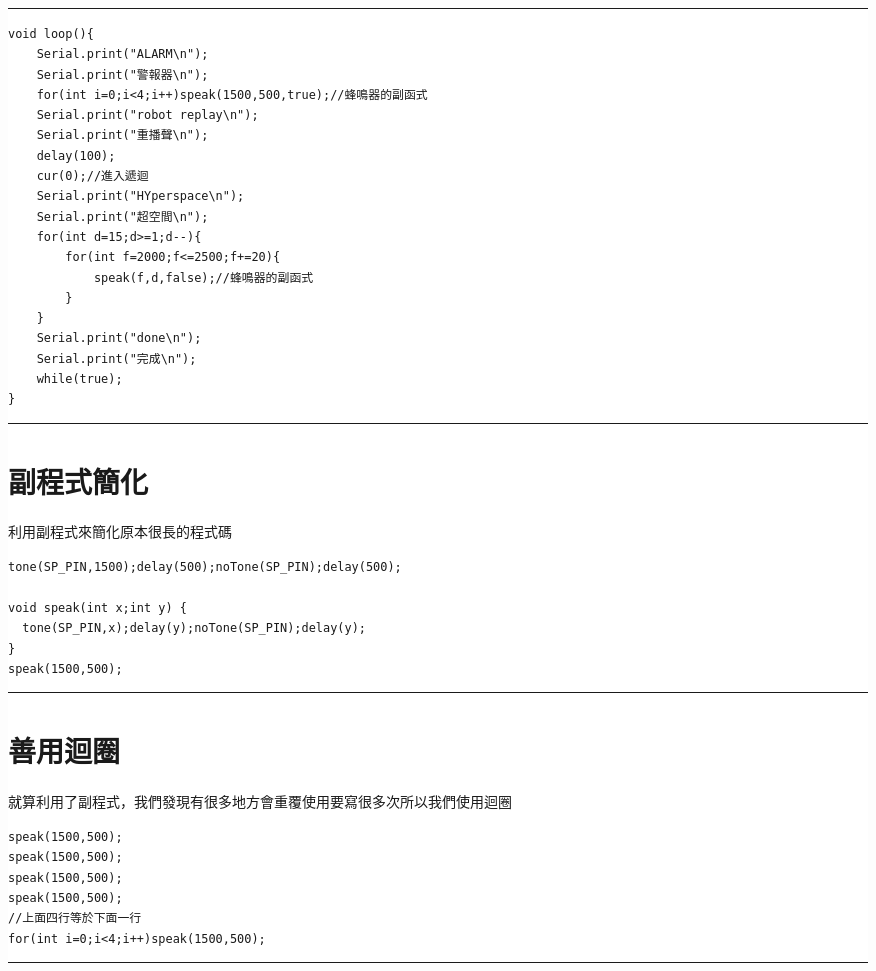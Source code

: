 ```arduino
```
---
```arduino
void loop(){
    Serial.print("ALARM\n");
    Serial.print("警報器\n");
    for(int i=0;i<4;i++)speak(1500,500,true);//蜂鳴器的副函式
    Serial.print("robot replay\n");
    Serial.print("重播聲\n");
    delay(100);
    cur(0);//進入遞迴
    Serial.print("HYperspace\n");
    Serial.print("超空間\n");
    for(int d=15;d>=1;d--){
        for(int f=2000;f<=2500;f+=20){
            speak(f,d,false);//蜂鳴器的副函式
        }
    }
    Serial.print("done\n");
    Serial.print("完成\n");
    while(true);
}
```

---
# 副程式簡化
利用副程式來簡化原本很長的程式碼
```arduino 
tone(SP_PIN,1500);delay(500);noTone(SP_PIN);delay(500);

void speak(int x;int y) {
  tone(SP_PIN,x);delay(y);noTone(SP_PIN);delay(y);
}
speak(1500,500);

```
---

# 善用迴圈
就算利用了副程式，我們發現有很多地方會重覆使用要寫很多次所以我們使用迴圈
```arduino 
speak(1500,500);
speak(1500,500);
speak(1500,500);
speak(1500,500);
//上面四行等於下面一行
for(int i=0;i<4;i++)speak(1500,500);

```

---